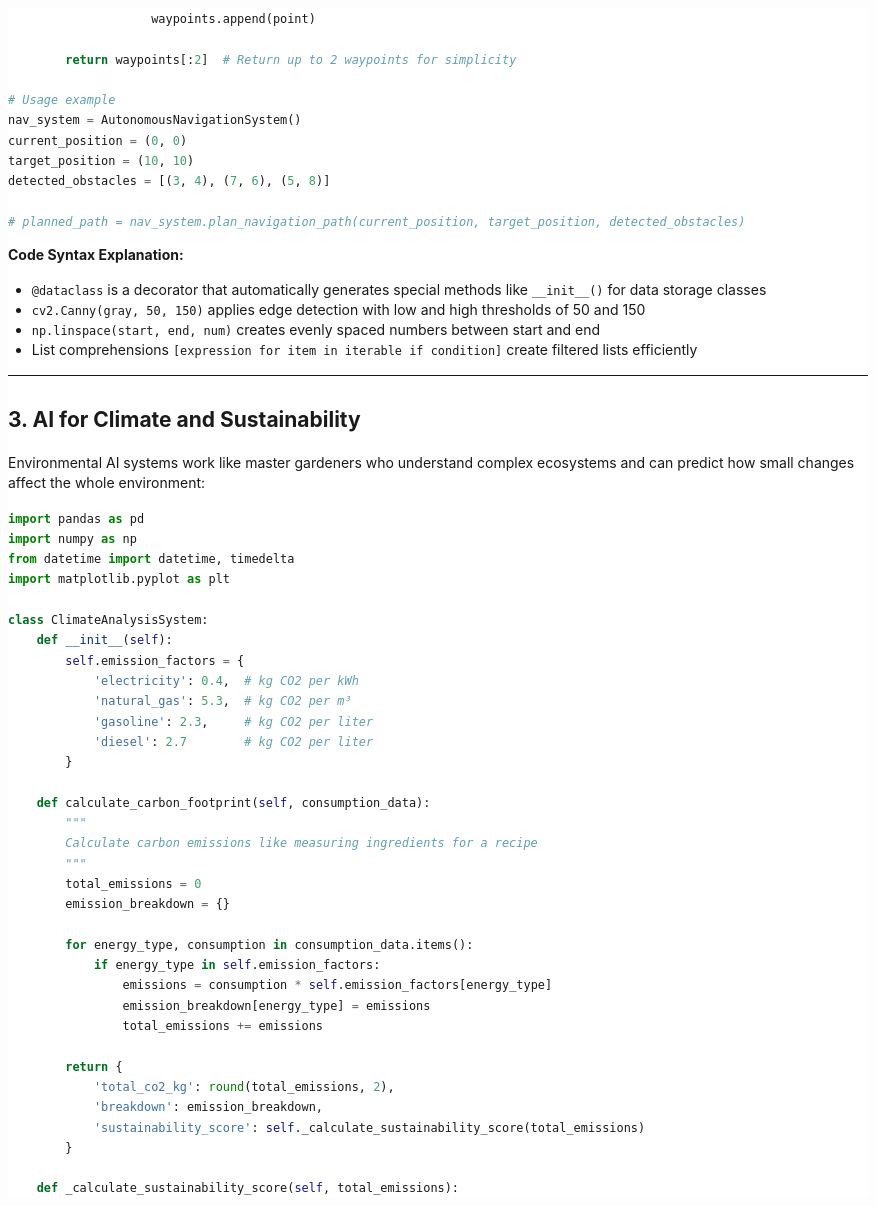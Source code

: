 ```python
                    waypoints.append(point)
        
        return waypoints[:2]  # Return up to 2 waypoints for simplicity

# Usage example
nav_system = AutonomousNavigationSystem()
current_position = (0, 0)
target_position = (10, 10)
detected_obstacles = [(3, 4), (7, 6), (5, 8)]

# planned_path = nav_system.plan_navigation_path(current_position, target_position, detected_obstacles)
```

**Code Syntax Explanation:**
- `@dataclass` is a decorator that automatically generates special methods like `__init__()` for data storage classes
- `cv2.Canny(gray, 50, 150)` applies edge detection with low and high thresholds of 50 and 150
- `np.linspace(start, end, num)` creates evenly spaced numbers between start and end
- List comprehensions `[expression for item in iterable if condition]` create filtered lists efficiently

---

## 3. AI for Climate and Sustainability

Environmental AI systems work like master gardeners who understand complex ecosystems and can predict how small changes affect the whole environment:

```python
import pandas as pd
import numpy as np
from datetime import datetime, timedelta
import matplotlib.pyplot as plt

class ClimateAnalysisSystem:
    def __init__(self):
        self.emission_factors = {
            'electricity': 0.4,  # kg CO2 per kWh
            'natural_gas': 5.3,  # kg CO2 per m³
            'gasoline': 2.3,     # kg CO2 per liter
            'diesel': 2.7        # kg CO2 per liter
        }
        
    def calculate_carbon_footprint(self, consumption_data):
        """
        Calculate carbon emissions like measuring ingredients for a recipe
        """
        total_emissions = 0
        emission_breakdown = {}
        
        for energy_type, consumption in consumption_data.items():
            if energy_type in self.emission_factors:
                emissions = consumption * self.emission_factors[energy_type]
                emission_breakdown[energy_type] = emissions
                total_emissions += emissions
        
        return {
            'total_co2_kg': round(total_emissions, 2),
            'breakdown': emission_breakdown,
            'sustainability_score': self._calculate_sustainability_score(total_emissions)
        }
    
    def _calculate_sustainability_score(self, total_emissions):
```